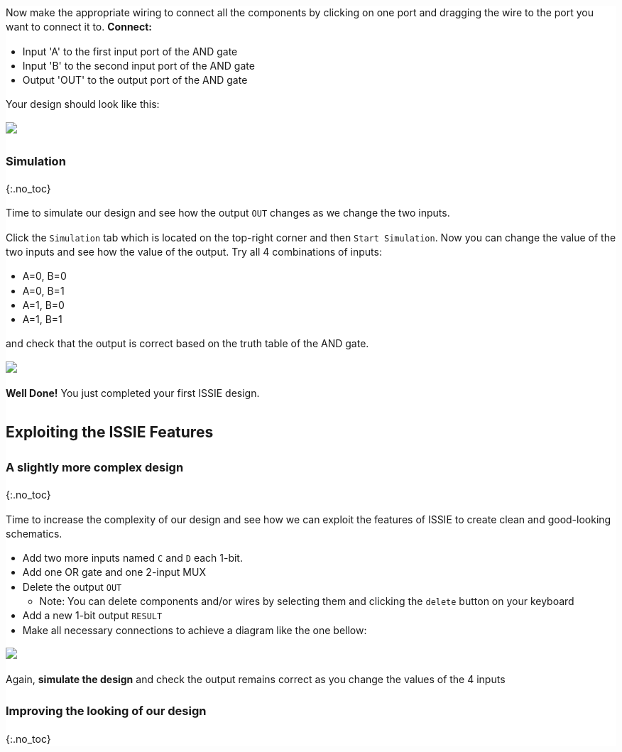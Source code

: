 Now make the appropriate wiring to connect all the components by clicking on one port and dragging the wire to the port you want to connect it to. 
**Connect:**
- Input 'A' to the first input port of the AND gate
- Input 'B' to the second input port of the AND gate
- Output 'OUT' to the output port of the AND gate

Your design should look like this:

![](../img/userGuide/firstDesign.gif)


### Simulation
{:.no_toc}

Time to simulate our design and see how the output `OUT` changes as we change the two inputs.

Click the `Simulation` tab which is located on the top-right corner and then `Start Simulation`. Now you can change the value of the two inputs and see how the value of the output. Try all 4 combinations of inputs: 
- A=0, B=0  
- A=0, B=1  
- A=1, B=0  
- A=1, B=1 
   
and check that the output is correct based on the truth table of the AND gate.

![](../img/userGuide/firstDesignSim.gif)


**Well Done!** You just completed your first ISSIE design.  

## Exploiting the ISSIE Features

### A slightly more complex design
{:.no_toc}

Time to increase the complexity of our design and see how we can exploit the features of ISSIE to create clean and good-looking schematics.

- Add two more inputs named `C` and `D` each 1-bit.
- Add one OR gate and one 2-input MUX
- Delete the output `OUT`
  - Note: You can delete components and/or wires by selecting them and clicking the `delete` button on your keyboard
- Add a new 1-bit output `RESULT`   
- Make all necessary connections to achieve a diagram like the one bellow:

![](../img/userGuide/features1.png)

Again, **simulate the design** and check the output remains correct as you change the values of the 4 inputs

### Improving the looking of our design
{:.no_toc}
